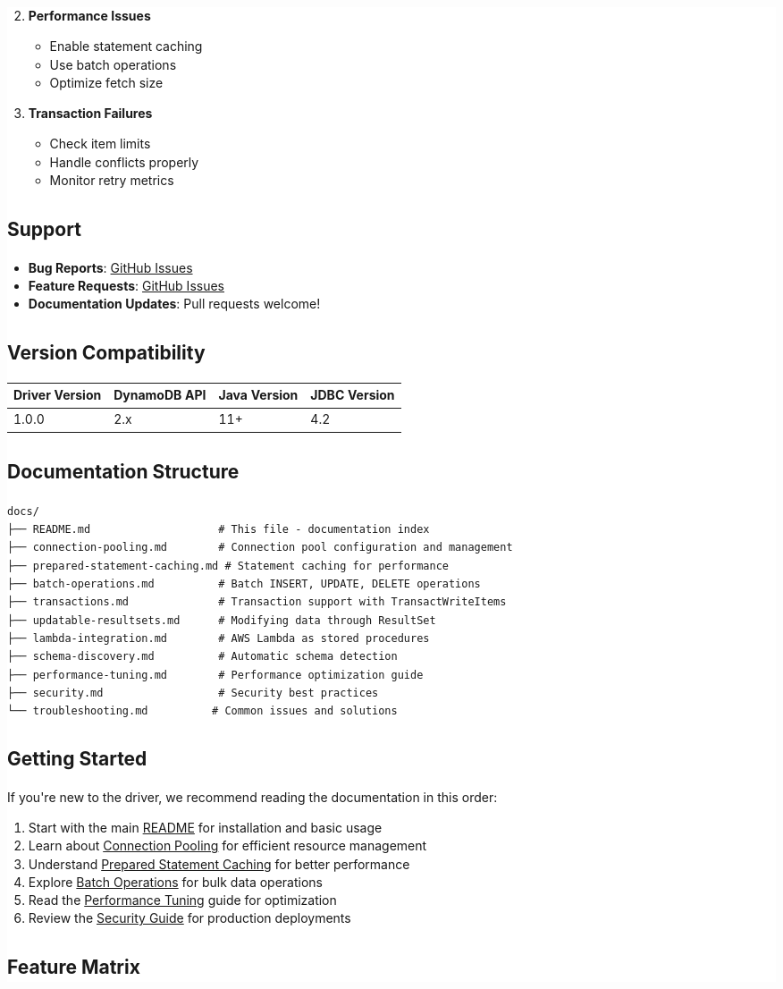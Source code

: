 2. **Performance Issues**
   - Enable statement caching
   - Use batch operations
   - Optimize fetch size

3. **Transaction Failures**
   - Check item limits
   - Handle conflicts properly
   - Monitor retry metrics

## Support

- **Bug Reports**: [GitHub Issues](https://github.com/cjgratacos/dynamodb-partiql-jdbc/issues)
- **Feature Requests**: [GitHub Issues](https://github.com/cjgratacos/dynamodb-partiql-jdbc/issues)
- **Documentation Updates**: Pull requests welcome!

## Version Compatibility

| Driver Version | DynamoDB API | Java Version | JDBC Version |
|----------------|--------------|--------------|--------------|
| 1.0.0 | 2.x | 11+ | 4.2 |

## Documentation Structure

```
docs/
├── README.md                    # This file - documentation index
├── connection-pooling.md        # Connection pool configuration and management
├── prepared-statement-caching.md # Statement caching for performance
├── batch-operations.md          # Batch INSERT, UPDATE, DELETE operations
├── transactions.md              # Transaction support with TransactWriteItems
├── updatable-resultsets.md      # Modifying data through ResultSet
├── lambda-integration.md        # AWS Lambda as stored procedures
├── schema-discovery.md          # Automatic schema detection
├── performance-tuning.md        # Performance optimization guide
├── security.md                  # Security best practices
└── troubleshooting.md          # Common issues and solutions
```

## Getting Started

If you're new to the driver, we recommend reading the documentation in this order:

1. Start with the main [README](../README.md) for installation and basic usage
2. Learn about [Connection Pooling](connection-pooling.md) for efficient resource management
3. Understand [Prepared Statement Caching](prepared-statement-caching.md) for better performance
4. Explore [Batch Operations](batch-operations.md) for bulk data operations
5. Read the [Performance Tuning](performance-tuning.md) guide for optimization
6. Review the [Security Guide](security.md) for production deployments

## Feature Matrix
